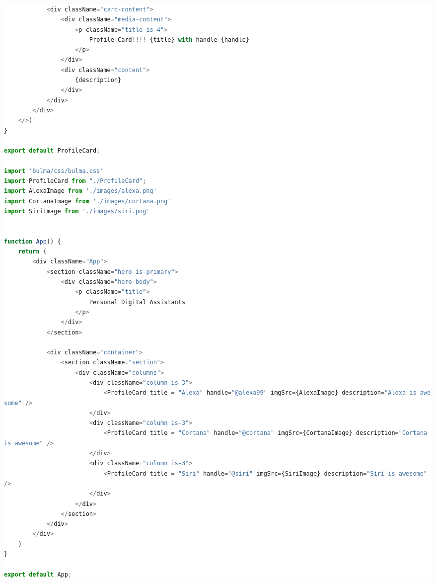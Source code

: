 ```js
            <div className="card-content">
                <div className="media-content">
                    <p className="title is-4">
                        Profile Card!!!! {title} with handle {handle}
                    </p>
                </div>
                <div className="content">
                    {description}
                </div>
            </div>
        </div>
    </>)
}

export default ProfileCard;

import 'bulma/css/bulma.css'
import ProfileCard from "./ProfileCard";
import AlexaImage from './images/alexa.png'
import CortanaImage from './images/cortana.png'
import SiriImage from './images/siri.png'


function App() {
    return (
        <div className="App">
            <section className="hero is-primary">
                <div className="hero-body">
                    <p className="title">
                        Personal Digital Assistants
                    </p>
                </div>
            </section>

            <div className="container">
                <section className="section">
                    <div className="columns">
                        <div className="column is-3">
                            <ProfileCard title = "Alexa" handle="@alexa99" imgSrc={AlexaImage} description="Alexa is awesome" />
                        </div>
                        <div className="column is-3">
                            <ProfileCard title = "Cortana" handle="@cortana" imgSrc={CortanaImage} description="Cortana is awesome" />
                        </div>
                        <div className="column is-3">
                            <ProfileCard title = "Siri" handle="@siri" imgSrc={SiriImage} description="Siri is awesome" />
                        </div>
                    </div>
                </section>
            </div>
        </div>
    )
}

export default App;


```
